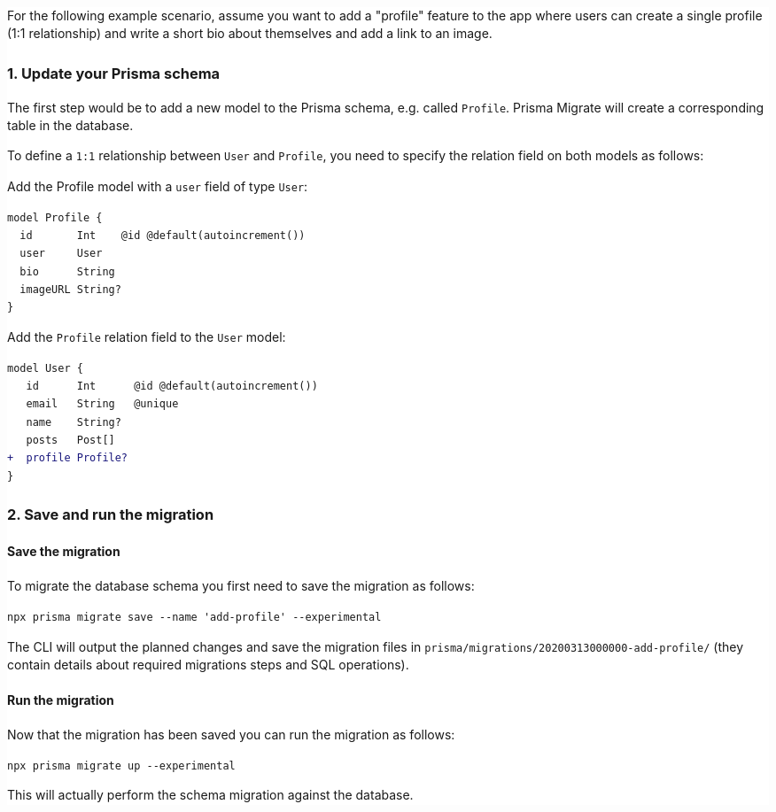 For the following example scenario, assume you want to add a "profile" feature to the app where users can create a single profile (1:1 relationship) and write a short bio about themselves and add a link to an image.

### 1. Update your Prisma schema

The first step would be to add a new model to the Prisma schema, e.g. called `Profile`. Prisma Migrate will create a corresponding table in the database.

To define a `1:1` relationship between `User` and `Profile`, you need to specify the relation field on both models as follows:

Add the Profile model with a `user` field of type `User`:

```prisma
model Profile {
  id       Int    @id @default(autoincrement())
  user     User
  bio      String
  imageURL String?
}
```

Add the `Profile` relation field to the `User` model:

```diff
model User {
   id      Int      @id @default(autoincrement())
   email   String   @unique
   name    String?
   posts   Post[]
+  profile Profile?
}
```

### 2. Save and run the migration

#### Save the migration

To migrate the database schema you first need to save the migration as follows:

```
npx prisma migrate save --name 'add-profile' --experimental
```

The CLI will output the planned changes and save the migration files in `prisma/migrations/20200313000000-add-profile/` (they contain details about required migrations steps and SQL operations).

#### Run the migration

Now that the migration has been saved you can run the migration as follows:

```
npx prisma migrate up --experimental
```

This will actually perform the schema migration against the database.
